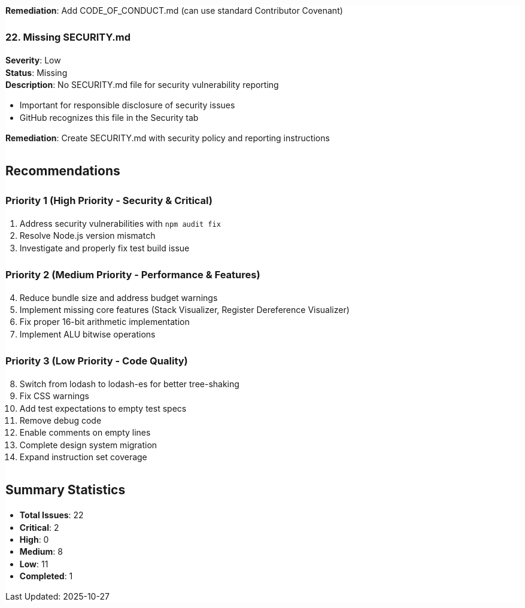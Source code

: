 **Remediation**: Add CODE_OF_CONDUCT.md (can use standard Contributor Covenant)

### 22. Missing SECURITY.md
**Severity**: Low  
**Status**: Missing  
**Description**: No SECURITY.md file for security vulnerability reporting
- Important for responsible disclosure of security issues
- GitHub recognizes this file in the Security tab

**Remediation**: Create SECURITY.md with security policy and reporting instructions

## Recommendations

### Priority 1 (High Priority - Security & Critical)
1. Address security vulnerabilities with `npm audit fix`
2. Resolve Node.js version mismatch
3. Investigate and properly fix test build issue

### Priority 2 (Medium Priority - Performance & Features)
4. Reduce bundle size and address budget warnings
5. Implement missing core features (Stack Visualizer, Register Dereference Visualizer)
6. Fix proper 16-bit arithmetic implementation
7. Implement ALU bitwise operations

### Priority 3 (Low Priority - Code Quality)
8. Switch from lodash to lodash-es for better tree-shaking
9. Fix CSS warnings
10. Add test expectations to empty test specs
11. Remove debug code
12. Enable comments on empty lines
13. Complete design system migration
14. Expand instruction set coverage

## Summary Statistics

- **Total Issues**: 22
- **Critical**: 2
- **High**: 0
- **Medium**: 8
- **Low**: 11
- **Completed**: 1

Last Updated: 2025-10-27
